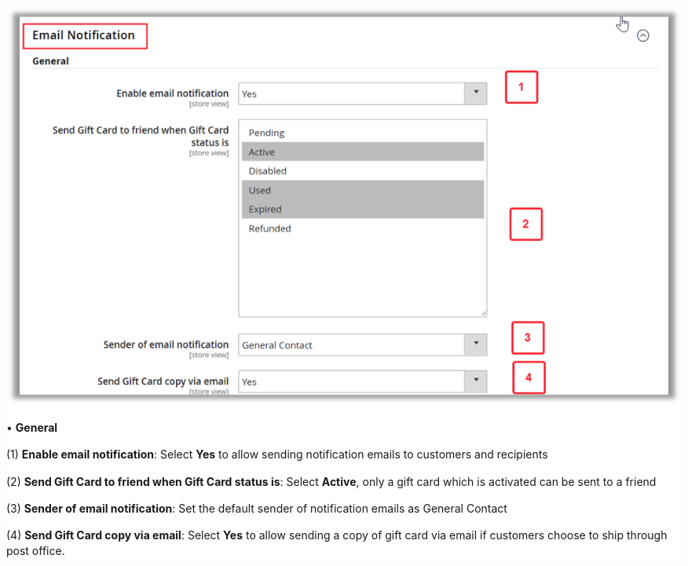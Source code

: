   ![Gift card configure](./GC2%20Image/image041.png?raw=true)
 
•	**General**

(1)	**Enable email notification**: Select **Yes** to allow sending notification emails to customers and recipients

(2)	**Send Gift Card to friend when Gift Card status is**: Select **Active**, only a gift card which is activated can be sent to a friend

(3)	**Sender of email notification**: Set the default sender of notification emails as General Contact 

(4)	**Send Gift Card copy via email**: Select **Yes** to allow sending a copy of gift card via email if customers choose to ship through post office.
